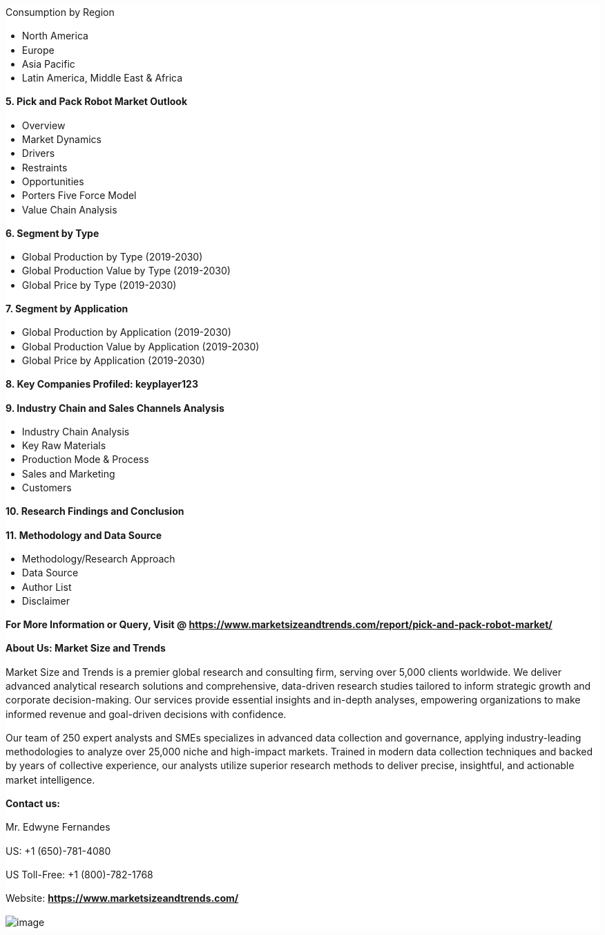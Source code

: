 Consumption by Region</strong></p><ul><li>North America</li><li>Europe</li><li>Asia Pacific</li><li>Latin America, Middle East &amp; Africa</li></ul><p><strong>5. Pick and Pack Robot Market Outlook</strong></p><ul><li>Overview</li><li>Market Dynamics</li><li>Drivers</li><li>Restraints</li><li>Opportunities</li><li>Porters Five Force Model</li><li>Value Chain Analysis&nbsp;</li></ul><p><strong>6. Segment by Type</strong></p><ul><li>Global Production by Type (2019-2030)</li><li>Global Production Value by Type (2019-2030)</li><li>Global Price by Type (2019-2030)</li></ul><p><strong>7. Segment by Application</strong></p><ul><li>Global Production by Application (2019-2030)</li><li>Global Production Value by Application (2019-2030)</li><li>Global Price by Application (2019-2030)</li></ul><p><strong>8. Key Companies Profiled: keyplayer123</strong></p><p><strong>9. Industry Chain and Sales Channels Analysis</strong></p><ul><li>Industry Chain Analysis</li><li>Key Raw Materials</li><li>Production Mode &amp; Process</li><li>Sales and Marketing</li><li>Customers</li></ul><p><strong>10. Research Findings and Conclusion</strong></p><p><strong>11. Methodology and Data Source</strong></p><ul><li>Methodology/Research Approach</li><li>Data Source</li><li>Author List</li><li>Disclaimer</li></ul></p><p><strong>For More Information or Query, Visit @ <a href="https://www.marketsizeandtrends.com/report/pick-and-pack-robot-market/">https://www.marketsizeandtrends.com/report/pick-and-pack-robot-market/</a></strong></p><p><strong>About Us: Market Size and Trends</strong></p><p>Market Size and Trends is a premier global research and consulting firm, serving over 5,000 clients worldwide. We deliver advanced analytical research solutions and comprehensive, data-driven research studies tailored to inform strategic growth and corporate decision-making. Our services provide essential insights and in-depth analyses, empowering organizations to make informed revenue and goal-driven decisions with confidence.</p><p>Our team of 250 expert analysts and SMEs specializes in advanced data collection and governance, applying industry-leading methodologies to analyze over 25,000 niche and high-impact markets. Trained in modern data collection techniques and backed by years of collective experience, our analysts utilize superior research methods to deliver precise, insightful, and actionable market intelligence.</p><p><strong>Contact us:</strong></p><p>Mr. Edwyne Fernandes</p><p>US: +1 (650)-781-4080</p><p>US Toll-Free: +1 (800)-782-1768</p><p>Website: <strong><a href="https://www.marketsizeandtrends.com/">https://www.marketsizeandtrends.com/</a></strong></p>
![image](https://github.com/user-attachments/assets/7567987d-afc9-4e0f-852b-ccd04032943b)
